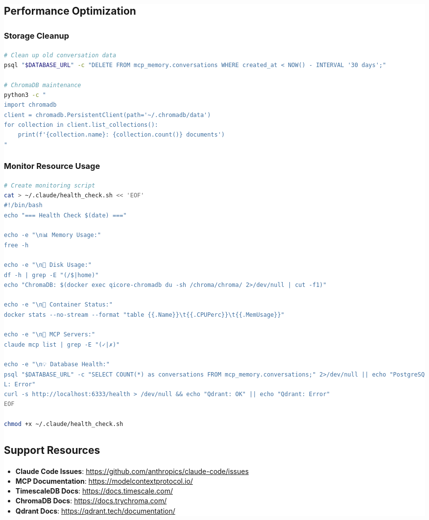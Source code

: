 ## Performance Optimization

### Storage Cleanup

```bash
# Clean up old conversation data
psql "$DATABASE_URL" -c "DELETE FROM mcp_memory.conversations WHERE created_at < NOW() - INTERVAL '30 days';"

# ChromaDB maintenance
python3 -c "
import chromadb
client = chromadb.PersistentClient(path='~/.chromadb/data')
for collection in client.list_collections():
    print(f'{collection.name}: {collection.count()} documents')
"
```

### Monitor Resource Usage

```bash
# Create monitoring script
cat > ~/.claude/health_check.sh << 'EOF'
#!/bin/bash
echo "=== Health Check $(date) ==="

echo -e "\n📊 Memory Usage:"
free -h

echo -e "\n💾 Disk Usage:"
df -h | grep -E "(/$|home)"
echo "ChromaDB: $(docker exec qicore-chromadb du -sh /chroma/chroma/ 2>/dev/null | cut -f1)"

echo -e "\n🐳 Container Status:"
docker stats --no-stream --format "table {{.Name}}\t{{.CPUPerc}}\t{{.MemUsage}}"

echo -e "\n🔗 MCP Servers:"
claude mcp list | grep -E "(✓|✗)"

echo -e "\n💡 Database Health:"
psql "$DATABASE_URL" -c "SELECT COUNT(*) as conversations FROM mcp_memory.conversations;" 2>/dev/null || echo "PostgreSQL: Error"
curl -s http://localhost:6333/health > /dev/null && echo "Qdrant: OK" || echo "Qdrant: Error"
EOF

chmod +x ~/.claude/health_check.sh
```

## Support Resources

- **Claude Code Issues**: https://github.com/anthropics/claude-code/issues
- **MCP Documentation**: https://modelcontextprotocol.io/
- **TimescaleDB Docs**: https://docs.timescale.com/
- **ChromaDB Docs**: https://docs.trychroma.com/
- **Qdrant Docs**: https://qdrant.tech/documentation/
